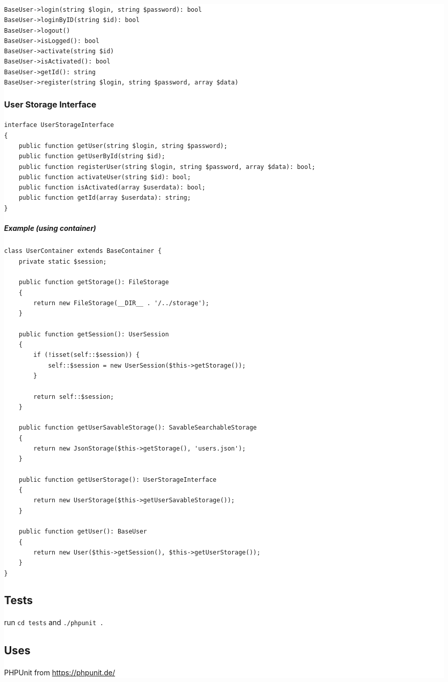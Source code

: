 ```
BaseUser->login(string $login, string $password): bool
BaseUser->loginByID(string $id): bool
BaseUser->logout()
BaseUser->isLogged(): bool
BaseUser->activate(string $id)
BaseUser->isActivated(): bool
BaseUser->getId(): string
BaseUser->register(string $login, string $password, array $data)
```
### User Storage Interface
```
interface UserStorageInterface
{
    public function getUser(string $login, string $password);
    public function getUserById(string $id);
    public function registerUser(string $login, string $password, array $data): bool;
    public function activateUser(string $id): bool;
    public function isActivated(array $userdata): bool;
    public function getId(array $userdata): string;
}
```
##### Example (using container)
```
class UserContainer extends BaseContainer {
    private static $session;

    public function getStorage(): FileStorage
    {
        return new FileStorage(__DIR__ . '/../storage');
    }

    public function getSession(): UserSession
    {
        if (!isset(self::$session)) {
            self::$session = new UserSession($this->getStorage());
        }

        return self::$session;
    }

    public function getUserSavableStorage(): SavableSearchableStorage
    {
        return new JsonStorage($this->getStorage(), 'users.json');
    }

    public function getUserStorage(): UserStorageInterface
    {
        return new UserStorage($this->getUserSavableStorage());
    }

    public function getUser(): BaseUser
    {
        return new User($this->getSession(), $this->getUserStorage());
    }
}
```
## Tests
run `cd tests` and `./phpunit .`
## Uses
PHPUnit from https://phpunit.de/
